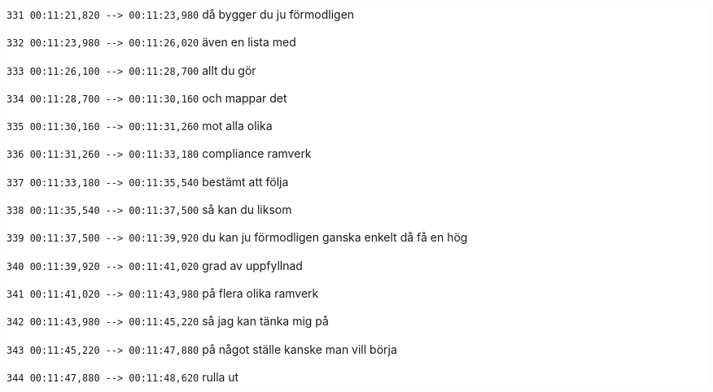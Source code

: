 

`331 00:11:21,820 --> 00:11:23,980`
då bygger du ju förmodligen



`332 00:11:23,980 --> 00:11:26,020`
även en lista med



`333 00:11:26,100 --> 00:11:28,700`
allt du gör



`334 00:11:28,700 --> 00:11:30,160`
och mappar det



`335 00:11:30,160 --> 00:11:31,260`
mot alla olika



`336 00:11:31,260 --> 00:11:33,180`
compliance ramverk



`337 00:11:33,180 --> 00:11:35,540`
bestämt att följa



`338 00:11:35,540 --> 00:11:37,500`
så kan du liksom



`339 00:11:37,500 --> 00:11:39,920`
du kan ju förmodligen ganska enkelt då få en hög



`340 00:11:39,920 --> 00:11:41,020`
grad av uppfyllnad



`341 00:11:41,020 --> 00:11:43,980`
på flera olika ramverk



`342 00:11:43,980 --> 00:11:45,220`
så jag kan tänka mig på



`343 00:11:45,220 --> 00:11:47,880`
på något ställe kanske man vill börja



`344 00:11:47,880 --> 00:11:48,620`
rulla ut

